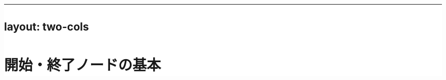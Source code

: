 </div>
</div>

<arrow v-click="1" x1="400" y1="230" x2="270" y2="230" color="#564" width="3" arrowSize="1" />

<style>
.footnotes-sep {
  @apply mt-20 opacity-10;
}
.footnotes {
  @apply text-sm opacity-75;
}
.footnote-backref {
  display: none;
}
</style>

---
layout: two-cols
---

# 開始・終了ノードの基本

<template v-slot:default>

## 開始ノード
入力を受け取る窓口

### フィールドタイプ
- 📝 **短文** - 1行の入力
- 📄 **段落** - 長文入力
- 🔽 **選択** - ドロップダウン
- 🔢 **数値** - 計算用
- 📎 **ファイル** - アップロード

</template>

<template v-slot:right>

## 終了ノード
結果を出力する場所

### 出力形式
- テキスト形式
- **Markdown形式** ✨
- JSON形式
- 変数の埋め込み

<div class="mt-4 p-4 bg-gray-100 rounded">

```markdown
# 実行結果
{{output}}
```
